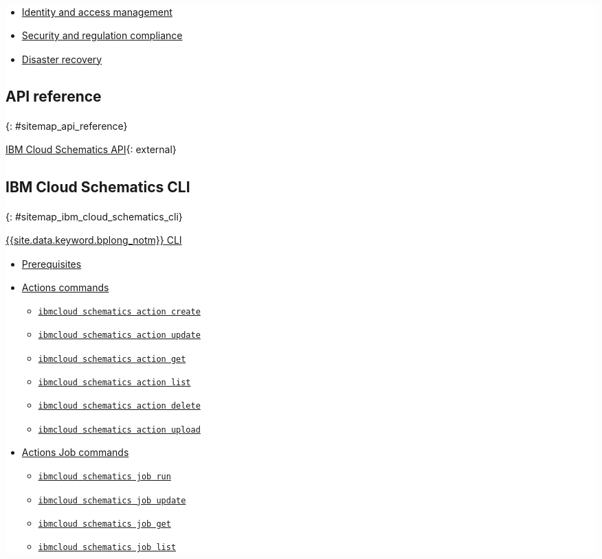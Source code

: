 * [Identity and access management](/docs/schematics?topic=schematics-sc-responsibilities#iam)

* [Security and regulation compliance](/docs/schematics?topic=schematics-sc-responsibilities#security-reg-compliance)

* [Disaster recovery](/docs/schematics?topic=schematics-sc-responsibilities#disaster-recovery)


## API reference
{: #sitemap_api_reference}


[IBM Cloud Schematics API](https://cloud.ibm.com/apidocs/schematics){: external}


## IBM Cloud Schematics CLI
{: #sitemap_ibm_cloud_schematics_cli}


[{{site.data.keyword.bplong_notm}} CLI](/docs/schematics?topic=schematics-schematics-cli-reference#schematics-cli-reference)

* [Prerequisites](/docs/schematics?topic=schematics-schematics-cli-reference#cli-prerequisites)

* [Actions commands](/docs/schematics?topic=schematics-schematics-cli-reference#schematics-action-commands)

    * [`ibmcloud schematics action create`](/docs/schematics?topic=schematics-schematics-cli-reference#schematics-create-action)

    * [`ibmcloud schematics action update`](/docs/schematics?topic=schematics-schematics-cli-reference#schematics-update-action)

    * [`ibmcloud schematics action get`](/docs/schematics?topic=schematics-schematics-cli-reference#schematics-get-action)

    * [`ibmcloud schematics action list`](/docs/schematics?topic=schematics-schematics-cli-reference#schematics-list-action)

    * [`ibmcloud schematics action delete`](/docs/schematics?topic=schematics-schematics-cli-reference#schematics-delete-action)

    * [`ibmcloud schematics action upload`](/docs/schematics?topic=schematics-schematics-cli-reference#schematics-upload-action)

* [Actions Job commands](/docs/schematics?topic=schematics-schematics-cli-reference#schematics-job-commands)

    * [`ibmcloud schematics job run`](/docs/schematics?topic=schematics-schematics-cli-reference#schematics-run-job)

    * [`ibmcloud schematics job update`](/docs/schematics?topic=schematics-schematics-cli-reference#schematics-update-job)

    * [`ibmcloud schematics job get`](/docs/schematics?topic=schematics-schematics-cli-reference#schematics-get-job)

    * [`ibmcloud schematics job list`](/docs/schematics?topic=schematics-schematics-cli-reference#schematics-list-job)
